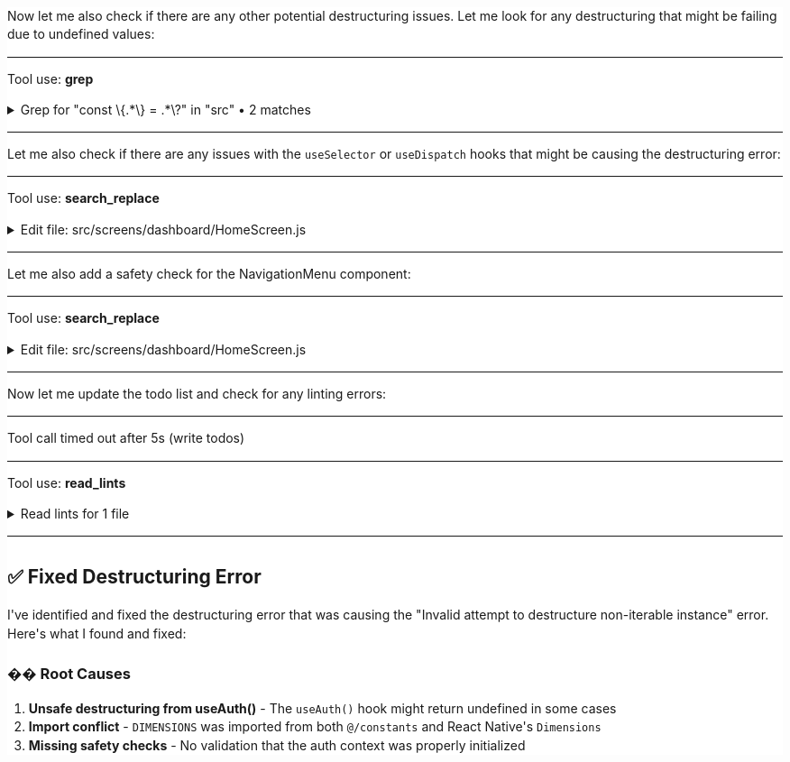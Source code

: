 
Now let me also check if there are any other potential destructuring issues. Let me look for any destructuring that might be failing due to undefined values:


---

Tool use: **grep**

<details><summary>Grep for "const \{.*\} = .*\?" in "src" • 2 matches</summary></details>

---

Let me also check if there are any issues with the `useSelector` or `useDispatch` hooks that might be causing the destructuring error:


---

Tool use: **search_replace**


<details><summary>Edit file: src/screens/dashboard/HomeScreen.js</summary></details>

---

Let me also add a safety check for the NavigationMenu component:


---

Tool use: **search_replace**


<details><summary>Edit file: src/screens/dashboard/HomeScreen.js</summary></details>

---

Now let me update the todo list and check for any linting errors:


---

Tool call timed out after 5s (write todos)

---

Tool use: **read_lints**

<details><summary>Read lints for 1 file</summary></details>

---

## ✅ **Fixed Destructuring Error**

I've identified and fixed the destructuring error that was causing the "Invalid attempt to destructure non-iterable instance" error. Here's what I found and fixed:

### �� **Root Causes**
1. **Unsafe destructuring from useAuth()** - The `useAuth()` hook might return undefined in some cases
2. **Import conflict** - `DIMENSIONS` was imported from both `@/constants` and React Native's `Dimensions`
3. **Missing safety checks** - No validation that the auth context was properly initialized

